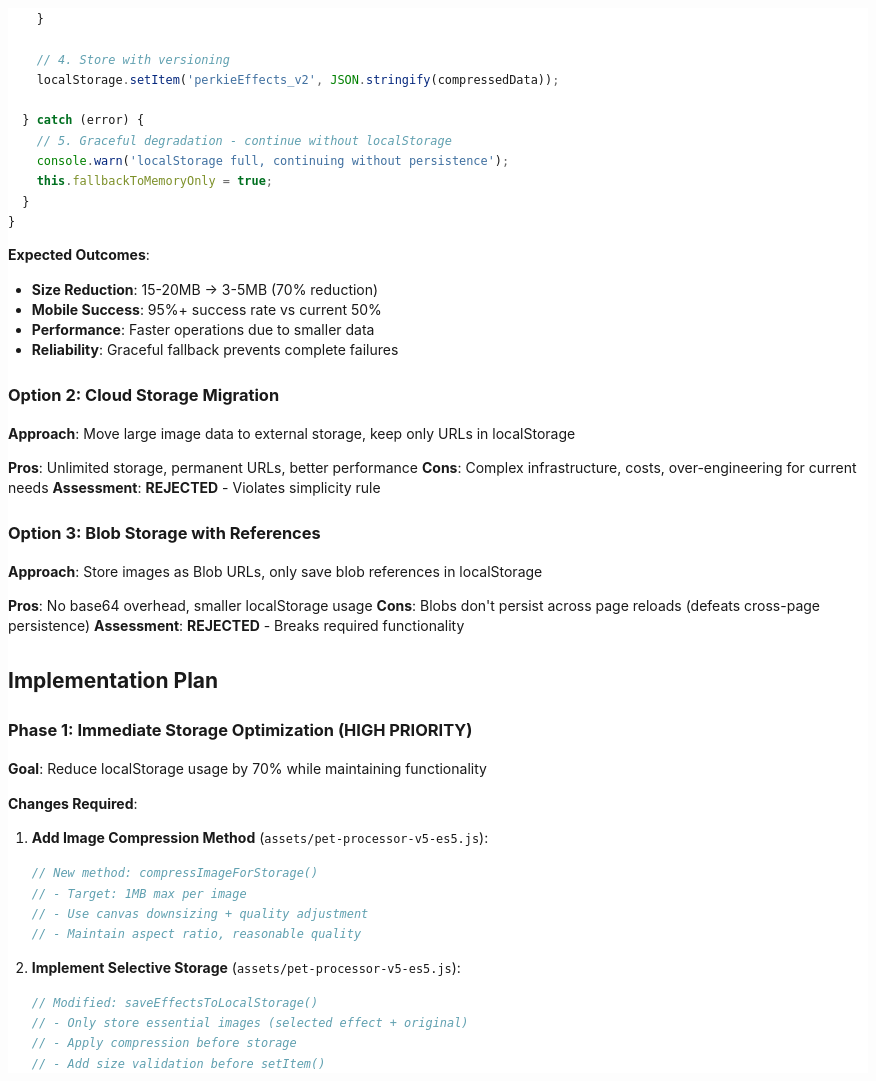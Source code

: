 ```javascript
    }
    
    // 4. Store with versioning
    localStorage.setItem('perkieEffects_v2', JSON.stringify(compressedData));
    
  } catch (error) {
    // 5. Graceful degradation - continue without localStorage
    console.warn('localStorage full, continuing without persistence');
    this.fallbackToMemoryOnly = true;
  }
}
```

**Expected Outcomes**:
- **Size Reduction**: 15-20MB → 3-5MB (70% reduction)
- **Mobile Success**: 95%+ success rate vs current 50%
- **Performance**: Faster operations due to smaller data
- **Reliability**: Graceful fallback prevents complete failures

### Option 2: Cloud Storage Migration

**Approach**: Move large image data to external storage, keep only URLs in localStorage

**Pros**: Unlimited storage, permanent URLs, better performance
**Cons**: Complex infrastructure, costs, over-engineering for current needs
**Assessment**: **REJECTED** - Violates simplicity rule

### Option 3: Blob Storage with References

**Approach**: Store images as Blob URLs, only save blob references in localStorage

**Pros**: No base64 overhead, smaller localStorage usage
**Cons**: Blobs don't persist across page reloads (defeats cross-page persistence)
**Assessment**: **REJECTED** - Breaks required functionality

## Implementation Plan

### Phase 1: Immediate Storage Optimization (HIGH PRIORITY)

**Goal**: Reduce localStorage usage by 70% while maintaining functionality

**Changes Required**:

1. **Add Image Compression Method** (`assets/pet-processor-v5-es5.js`):
   ```javascript
   // New method: compressImageForStorage()
   // - Target: 1MB max per image 
   // - Use canvas downsizing + quality adjustment
   // - Maintain aspect ratio, reasonable quality
   ```

2. **Implement Selective Storage** (`assets/pet-processor-v5-es5.js`):
   ```javascript
   // Modified: saveEffectsToLocalStorage()
   // - Only store essential images (selected effect + original)
   // - Apply compression before storage
   // - Add size validation before setItem()
   ```
